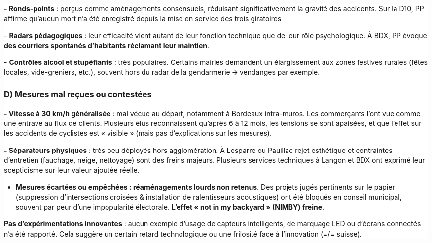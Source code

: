 **\- Ronds-points** : perçus comme aménagements consensuels, réduisant significativement la gravité des accidents. Sur la D10, PP affirme qu’aucun mort n’a été enregistré depuis la mise en service des trois giratoires

\- **Radars pédagogiques** : leur efficacité vient autant de leur fonction technique que de leur rôle psychologique. À BDX, PP évoque **des courriers spontanés d’habitants réclamant leur maintien**.

\- **Contrôles alcool et stupéfiants** : très populaires. Certains mairies demandent un élargissement aux zones festives rurales (fêtes locales, vide-greniers, etc.), souvent hors du radar de la gendarmerie 🡪 vendanges par exemple.

### **D) Mesures mal reçues ou contestées**

**\- Vitesse à 30 km/h généralisée** : mal vécue au départ, notamment à Bordeaux intra-muros. Les commerçants l’ont vue comme une entrave au flux de clients. Plusieurs élus reconnaissent qu’après 6 à 12 mois, les tensions se sont apaisées, et que l’effet sur les accidents de cyclistes est « visible » (mais pas d’explications sur les mesures).

**\- Séparateurs physiques** : très peu déployés hors agglomération. À Lesparre ou Pauillac rejet esthétique et contraintes d’entretien (fauchage, neige, nettoyage) sont des freins majeurs. Plusieurs services techniques à Langon et BDX ont exprimé leur scepticisme sur leur valeur ajoutée réelle.

* **Mesures écartées ou empêchées : réaménagements lourds non retenus**. Des projets jugés pertinents sur le papier (suppression d’intersections croisées & installation de ralentisseurs acoustiques) ont été bloqués en conseil municipal, souvent par peur d’une impopularité électorale. **L’effet « not in my backyard » (NIMBY) freine**.

**Pas d’expérimentations innovantes** : aucun exemple d’usage de capteurs intelligents, de marquage LED ou d’écrans connectés n’a été rapporté. Cela suggère un certain retard technologique ou une frilosité face à l’innovation (=/= suisse).